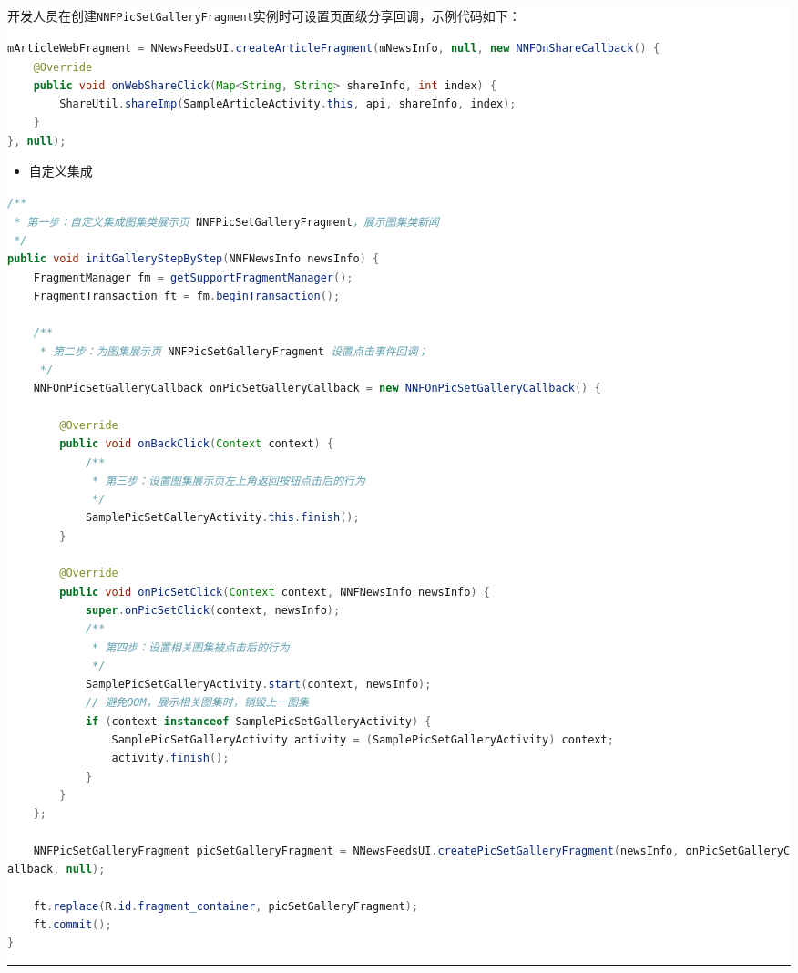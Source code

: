 开发人员在创建`NNFPicSetGalleryFragment`实例时可设置页面级分享回调，示例代码如下：

```java
mArticleWebFragment = NNewsFeedsUI.createArticleFragment(mNewsInfo, null, new NNFOnShareCallback() {
    @Override
    public void onWebShareClick(Map<String, String> shareInfo, int index) {
        ShareUtil.shareImp(SampleArticleActivity.this, api, shareInfo, index);
    }
}, null);
```

- 自定义集成

```java
/**
 * 第一步：自定义集成图集类展示页 NNFPicSetGalleryFragment，展示图集类新闻
 */
public void initGalleryStepByStep(NNFNewsInfo newsInfo) {
    FragmentManager fm = getSupportFragmentManager();
    FragmentTransaction ft = fm.beginTransaction();

    /**
     * 第二步：为图集展示页 NNFPicSetGalleryFragment 设置点击事件回调；
     */
    NNFOnPicSetGalleryCallback onPicSetGalleryCallback = new NNFOnPicSetGalleryCallback() {

        @Override
        public void onBackClick(Context context) {
            /**
             * 第三步：设置图集展示页左上角返回按钮点击后的行为
             */
            SamplePicSetGalleryActivity.this.finish();
        }
        
        @Override
        public void onPicSetClick(Context context, NNFNewsInfo newsInfo) {
            super.onPicSetClick(context, newsInfo);
            /**
             * 第四步：设置相关图集被点击后的行为
             */
            SamplePicSetGalleryActivity.start(context, newsInfo);
            // 避免OOM，展示相关图集时，销毁上一图集
            if (context instanceof SamplePicSetGalleryActivity) {
                SamplePicSetGalleryActivity activity = (SamplePicSetGalleryActivity) context;
                activity.finish();
            }
        }
    };

    NNFPicSetGalleryFragment picSetGalleryFragment = NNewsFeedsUI.createPicSetGalleryFragment(newsInfo, onPicSetGalleryCallback, null);

    ft.replace(R.id.fragment_container, picSetGalleryFragment);
    ft.commit();
}
```

---